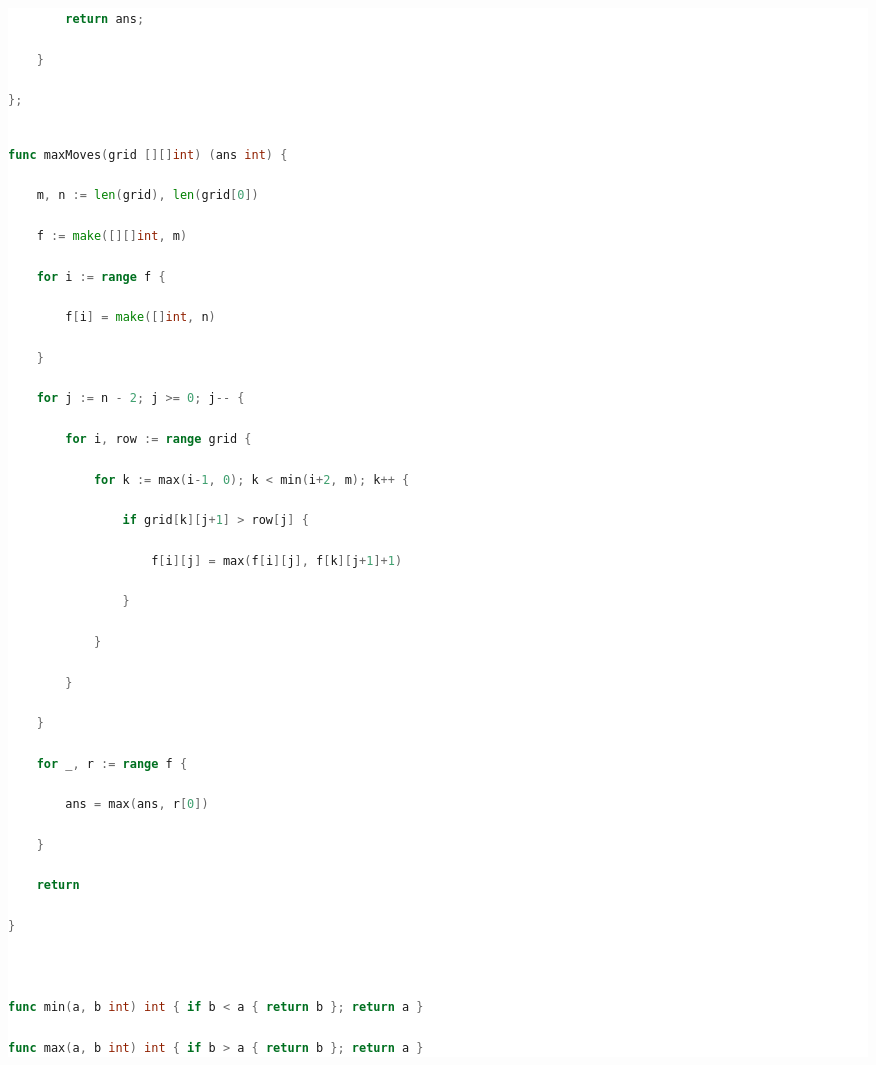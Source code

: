 ```cpp [sol2-C++]
        return ans;

    }

};

```



```go [sol2-Go]

func maxMoves(grid [][]int) (ans int) {

	m, n := len(grid), len(grid[0])

	f := make([][]int, m)

	for i := range f {

		f[i] = make([]int, n)

	}

	for j := n - 2; j >= 0; j-- {

		for i, row := range grid {

			for k := max(i-1, 0); k < min(i+2, m); k++ {

				if grid[k][j+1] > row[j] {

					f[i][j] = max(f[i][j], f[k][j+1]+1)

				}

			}

		}

	}

	for _, r := range f {

		ans = max(ans, r[0])

	}

	return

}



func min(a, b int) int { if b < a { return b }; return a }

func max(a, b int) int { if b > a { return b }; return a }

```
